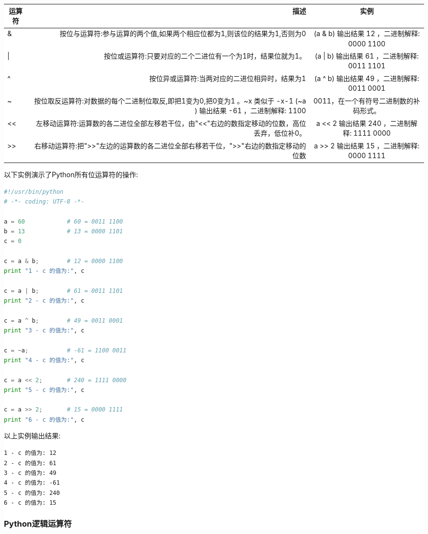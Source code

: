 |运算符 |描述   |实例|
| --------   | -----:  | :----:  |
|&  |按位与运算符:参与运算的两个值,如果两个相应位都为1,则该位的结果为1,否则为0 |(a & b) 输出结果 12 ，二进制解释: 0000 1100|
|\| |按位或运算符:只要对应的二个二进位有一个为1时，结果位就为1。|(a \| b) 输出结果 61 ，二进制解释: 0011 1101|
|^  |按位异或运算符:当两对应的二进位相异时，结果为1    |(a ^ b) 输出结果 49 ，二进制解释: 0011 0001|
|~  |按位取反运算符:对数据的每个二进制位取反,即把1变为0,把0变为1 。~x 类似于 -x-1  (~a ) 输出结果 -61 ，二进制解释: 1100| 0011，在一个有符号二进制数的补码形式。
|<< |左移动运算符:运算数的各二进位全部左移若干位，由"<<"右边的数指定移动的位数，高位丢弃，低位补0。    |a << 2 输出结果 240 ，二进制解释: 1111 0000
|\>> |右移动运算符:把">>"左边的运算数的各二进位全部右移若干位，">>"右边的数指定移动的位数   |a >> 2 输出结果 15 ，二进制解释: 0000 1111|

以下实例演示了Python所有位运算符的操作:
```python
#!/usr/bin/python
# -*- coding: UTF-8 -*-

a = 60            # 60 = 0011 1100
b = 13            # 13 = 0000 1101
c = 0

c = a & b;        # 12 = 0000 1100
print "1 - c 的值为:", c

c = a | b;        # 61 = 0011 1101
print "2 - c 的值为:", c

c = a ^ b;        # 49 = 0011 0001
print "3 - c 的值为:", c

c = ~a;           # -61 = 1100 0011
print "4 - c 的值为:", c

c = a << 2;       # 240 = 1111 0000
print "5 - c 的值为:", c

c = a >> 2;       # 15 = 0000 1111
print "6 - c 的值为:", c
```
以上实例输出结果:
```
1 - c 的值为: 12
2 - c 的值为: 61
3 - c 的值为: 49
4 - c 的值为: -61
5 - c 的值为: 240
6 - c 的值为: 15
```

### Python逻辑运算符
